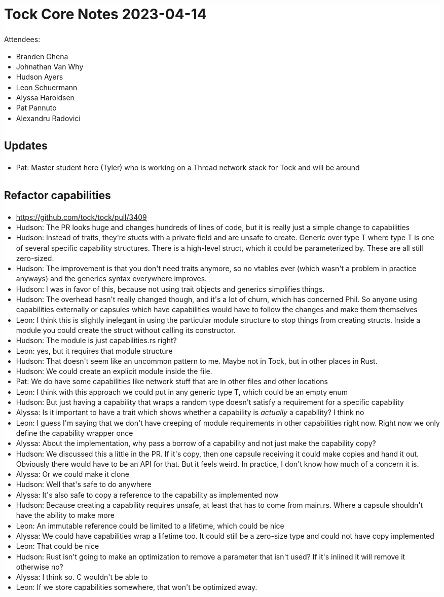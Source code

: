 # Tock Core Notes 2023-04-14

Attendees:
 - Branden Ghena
 - Johnathan Van Why
 - Hudson Ayers
 - Leon Schuermann
 - Alyssa Haroldsen
 - Pat Pannuto
 - Alexandru Radovici


## Updates
 * Pat: Master student here (Tyler) who is working on a Thread network stack for Tock and will be around

## Refactor capabilities
 * https://github.com/tock/tock/pull/3409
 * Hudson: The PR looks huge and changes hundreds of lines of code, but it is really just a simple change to capabilities
 * Hudson: Instead of traits, they're stucts with a private field and are unsafe to create. Generic over type T where type T is one of several specific capability structures. There is a high-level struct, which it could be parameterized by. These are all still zero-sized.
 * Hudson: The improvement is that you don't need traits anymore, so no vtables ever (which wasn't a problem in practice anyways) and the generics syntax everywhere improves.
 * Hudson: I was in favor of this, because not using trait objects and generics simplifies things.
 * Hudson: The overhead hasn't really changed though, and it's a lot of churn, which has concerned Phil. So anyone using capabilities externally or capsules which have capabilities would have to follow the changes and make them themselves
 * Leon: I think this is slightly inelegant in using the particular module structure to stop things from creating structs. Inside a module you could create the struct without calling its constructor.
 * Hudson: The module is just capabilities.rs right?
 * Leon: yes, but it requires that module structure
 * Hudson: That doesn't seem like an uncommon pattern to me. Maybe not in Tock, but in other places in Rust.
 * Hudson: We could create an explicit module inside the file.
 * Pat: We do have some capabilities like network stuff that are in other files and other locations
 * Leon: I think with this approach we could put in any generic type T, which could be an empty enum
 * Hudson: But just having a capability that wraps a random type doesn't satisfy a requirement for a specific capability
 * Alyssa: Is it important to have a trait which shows whether a capability is _actually_ a capability? I think no
 * Leon: I guess I'm saying that we don't have creeping of module requirements in other capabilities right now. Right now we only define the capability wrapper once
 * Alyssa: About the implementation, why pass a borrow of a capability and not just make the capability copy?
 * Hudson: We discussed this a little in the PR. If it's copy, then one capsule receiving it could make copies and hand it out. Obviously there would have to be an API for that. But it feels weird. In practice, I don't know how much of a concern it is.
 * Alyssa: Or we could make it clone
 * Hudson: Well that's safe to do anywhere
 * Alyssa: It's also safe to copy a reference to the capability as implemented now
 * Hudson: Because creating a capability requires unsafe, at least that has to come from main.rs. Where a capsule shouldn't have the ability to make more
 * Leon: An immutable reference could be limited to a lifetime, which could be nice
 * Alyssa: We could have capabilities wrap a lifetime too. It could still be a zero-size type and could not have copy implemented
 * Leon: That could be nice
 * Hudson: Rust isn't going to make an optimization to remove a parameter that isn't used? If it's inlined it will remove it otherwise no?
 * Alyssa: I think so. C wouldn't be able to
 * Leon: If we store capabilities somewhere, that won't be optimized away.